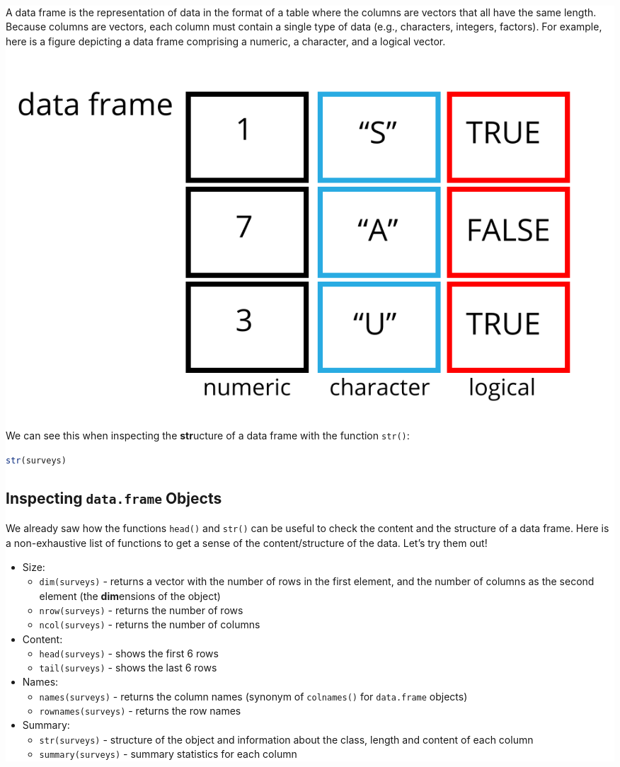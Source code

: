 A data frame is the representation of data in the format of a table
where the columns are vectors that all have the same length. Because
columns are vectors, each column must contain a single type of data
(e.g., characters, integers, factors). For example, here is a figure
depicting a data frame comprising a numeric, a character, and a logical
vector.

![](fig/data-frame.svg)

We can see this when inspecting the <b>str</b>ucture of a data frame
with the function `str()`:

``` r
str(surveys)
```

## Inspecting `data.frame` Objects

We already saw how the functions `head()` and `str()` can be useful to
check the content and the structure of a data frame. Here is a
non-exhaustive list of functions to get a sense of the content/structure
of the data. Let’s try them out\!

  - Size:
      - `dim(surveys)` - returns a vector with the number of rows in the
        first element, and the number of columns as the second element
        (the **dim**ensions of the object)
      - `nrow(surveys)` - returns the number of rows
      - `ncol(surveys)` - returns the number of columns
  - Content:
      - `head(surveys)` - shows the first 6 rows
      - `tail(surveys)` - shows the last 6 rows
  - Names:
      - `names(surveys)` - returns the column names (synonym of
        `colnames()` for `data.frame` objects)
      - `rownames(surveys)` - returns the row names
  - Summary:
      - `str(surveys)` - structure of the object and information about
        the class, length and content of each column
      - `summary(surveys)` - summary statistics for each column